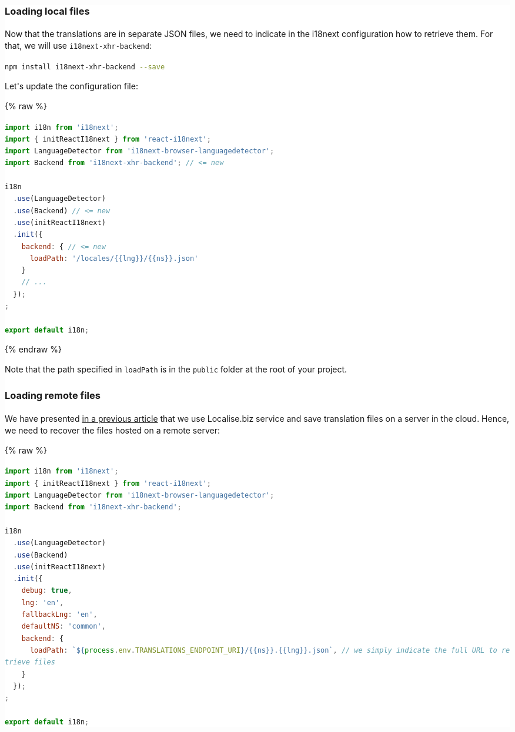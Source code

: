 ### Loading local files

Now that the translations are in separate JSON files, we need to indicate in the i18next configuration how to retrieve them. For that, we will use `i18next-xhr-backend`:

```bash
npm install i18next-xhr-backend --save
```

Let's update the configuration file:

{% raw %}
```js
import i18n from 'i18next';   
import { initReactI18next } from 'react-i18next';
import LanguageDetector from 'i18next-browser-languagedetector';
import Backend from 'i18next-xhr-backend'; // <= new

i18n
  .use(LanguageDetector)
  .use(Backend) // <= new
  .use(initReactI18next)
  .init({
    backend: { // <= new
      loadPath: '/locales/{{lng}}/{{ns}}.json'
    }
    // ...
  });
;

export default i18n;
```
{% endraw %}

Note that the path specified in `loadPath` is in the `public` folder at the root of your project.

### Loading remote files

We have presented [in a previous article](https://blog.eleven-labs.com/en/manage-translations-with-localise.biz/) that we use Localise.biz service and save translation files on a server in the cloud. Hence, we need to recover the files hosted on a remote server:

{% raw %}
```js
import i18n from 'i18next';   
import { initReactI18next } from 'react-i18next';
import LanguageDetector from 'i18next-browser-languagedetector';
import Backend from 'i18next-xhr-backend';

i18n
  .use(LanguageDetector)
  .use(Backend)
  .use(initReactI18next)
  .init({
    debug: true,
    lng: 'en',
    fallbackLng: 'en',
    defaultNS: 'common',
    backend: {
      loadPath: `${process.env.TRANSLATIONS_ENDPOINT_URI}/{{ns}}.{{lng}}.json`, // we simply indicate the full URL to retrieve files
    }
  });
;

export default i18n;
```
